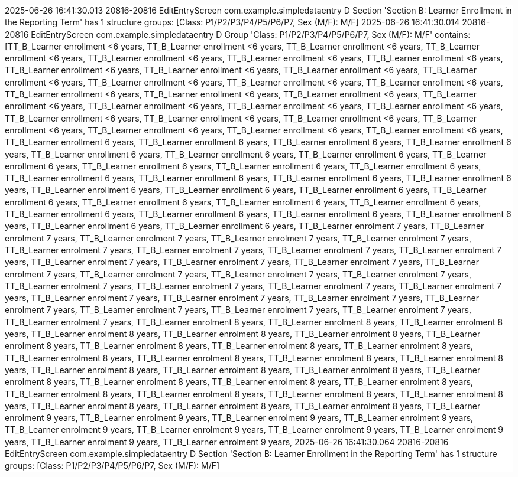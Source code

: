 2025-06-26 16:41:30.013 20816-20816 EditEntryScreen         com.example.simpledataentry          D  Section 'Section B: Learner Enrollment in the Reporting Term' has 1 structure groups: [Class: P1/P2/P3/P4/P5/P6/P7, Sex (M/F): M/F]
2025-06-26 16:41:30.014 20816-20816 EditEntryScreen         com.example.simpledataentry          D  Group 'Class: P1/P2/P3/P4/P5/P6/P7, Sex (M/F): M/F' contains: [TT_B_Learner enrollment <6 years, TT_B_Learner enrollment <6 years, TT_B_Learner enrollment <6 years, TT_B_Learner enrollment <6 years, TT_B_Learner enrollment <6 years, TT_B_Learner enrollment <6 years, TT_B_Learner enrollment <6 years, TT_B_Learner enrollment <6 years, TT_B_Learner enrollment <6 years, TT_B_Learner enrollment <6 years, TT_B_Learner enrollment <6 years, TT_B_Learner enrollment <6 years, TT_B_Learner enrollment <6 years, TT_B_Learner enrollment <6 years, TT_B_Learner enrollment <6 years, TT_B_Learner enrollment <6 years, TT_B_Learner enrollment <6 years, TT_B_Learner enrollment <6 years, TT_B_Learner enrollment <6 years, TT_B_Learner enrollment <6 years, TT_B_Learner enrollment <6 years, TT_B_Learner enrollment <6 years, TT_B_Learner enrollment <6 years, TT_B_Learner enrollment <6 years, TT_B_Learner enrollment <6 years, TT_B_Learner enrollment <6 years, TT_B_Learner enrollment <6 years, TT_B_Learner enrollment <6 years, TT_B_Learner enrollment 6 years, TT_B_Learner enrollment 6 years, TT_B_Learner enrollment 6 years, TT_B_Learner enrollment 6 years, TT_B_Learner enrollment 6 years, TT_B_Learner enrollment 6 years, TT_B_Learner enrollment 6 years, TT_B_Learner enrollment 6 years, TT_B_Learner enrollment 6 years, TT_B_Learner enrollment 6 years, TT_B_Learner enrollment 6 years, TT_B_Learner enrollment 6 years, TT_B_Learner enrollment 6 years, TT_B_Learner enrollment 6 years, TT_B_Learner enrollment 6 years, TT_B_Learner enrollment 6 years, TT_B_Learner enrollment 6 years, TT_B_Learner enrollment 6 years, TT_B_Learner enrollment 6 years, TT_B_Learner enrollment 6 years, TT_B_Learner enrollment 6 years, TT_B_Learner enrollment 6 years, TT_B_Learner enrollment 6 years, TT_B_Learner enrollment 6 years, TT_B_Learner enrollment 6 years, TT_B_Learner enrollment 6 years, TT_B_Learner enrollment 6 years, TT_B_Learner enrollment 6 years, TT_B_Learner enrolment 7 years, TT_B_Learner enrolment 7 years, TT_B_Learner enrolment 7 years, TT_B_Learner enrolment 7 years, TT_B_Learner enrolment 7 years, TT_B_Learner enrolment 7 years, TT_B_Learner enrolment 7 years, TT_B_Learner enrolment 7 years, TT_B_Learner enrolment 7 years, TT_B_Learner enrolment 7 years, TT_B_Learner enrolment 7 years, TT_B_Learner enrolment 7 years, TT_B_Learner enrolment 7 years, TT_B_Learner enrolment 7 years, TT_B_Learner enrolment 7 years, TT_B_Learner enrolment 7 years, TT_B_Learner enrolment 7 years, TT_B_Learner enrolment 7 years, TT_B_Learner enrolment 7 years, TT_B_Learner enrolment 7 years, TT_B_Learner enrolment 7 years, TT_B_Learner enrolment 7 years, TT_B_Learner enrolment 7 years, TT_B_Learner enrolment 7 years, TT_B_Learner enrolment 7 years, TT_B_Learner enrolment 7 years, TT_B_Learner enrolment 7 years, TT_B_Learner enrolment 7 years, TT_B_Learner enrolment 8 years, TT_B_Learner enrolment 8 years, TT_B_Learner enrolment 8 years, TT_B_Learner enrolment 8 years, TT_B_Learner enrolment 8 years, TT_B_Learner enrolment 8 years, TT_B_Learner enrolment 8 years, TT_B_Learner enrolment 8 years, TT_B_Learner enrolment 8 years, TT_B_Learner enrolment 8 years, TT_B_Learner enrolment 8 years, TT_B_Learner enrolment 8 years, TT_B_Learner enrolment 8 years, TT_B_Learner enrolment 8 years, TT_B_Learner enrolment 8 years, TT_B_Learner enrolment 8 years, TT_B_Learner enrolment 8 years, TT_B_Learner enrolment 8 years, TT_B_Learner enrolment 8 years, TT_B_Learner enrolment 8 years, TT_B_Learner enrolment 8 years, TT_B_Learner enrolment 8 years, TT_B_Learner enrolment 8 years, TT_B_Learner enrolment 8 years, TT_B_Learner enrolment 8 years, TT_B_Learner enrolment 8 years, TT_B_Learner enrolment 8 years, TT_B_Learner enrolment 8 years, TT_B_Learner enrolment 9 years, TT_B_Learner enrolment 9 years, TT_B_Learner enrolment 9 years, TT_B_Learner enrolment 9 years, TT_B_Learner enrolment 9 years, TT_B_Learner enrolment 9 years, TT_B_Learner enrolment 9 years, TT_B_Learner enrolment 9 years, TT_B_Learner enrolment 9 years, TT_B_Learner enrolment 9 years,
2025-06-26 16:41:30.064 20816-20816 EditEntryScreen         com.example.simpledataentry          D  Section 'Section B: Learner Enrollment in the Reporting Term' has 1 structure groups: [Class: P1/P2/P3/P4/P5/P6/P7, Sex (M/F): M/F]